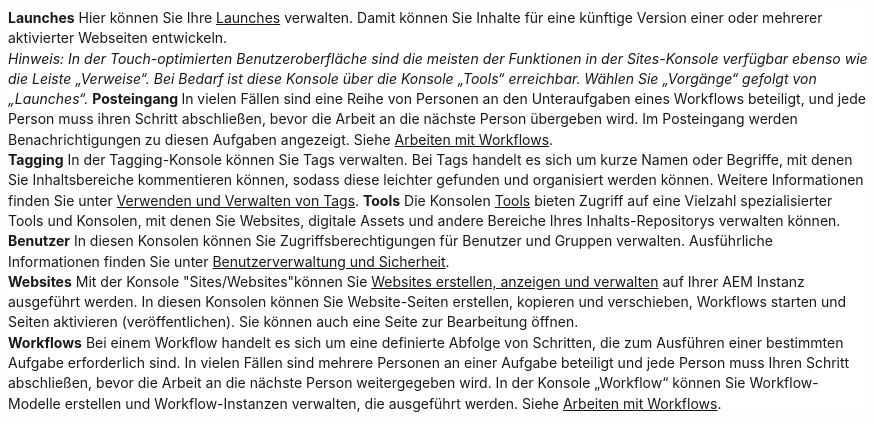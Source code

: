   </tr> 
  <tr> 
   <td><strong>Launches</strong></td> 
   <td>Hier können Sie Ihre <a href="/help/sites-classic-ui-authoring/classic-launches.md">Launches</a> verwalten. Damit können Sie Inhalte für eine künftige Version einer oder mehrerer aktivierter Webseiten entwickeln.<br /> <i>Hinweis: In der Touch-optimierten Benutzeroberfläche sind die meisten der Funktionen in der Sites-Konsole verfügbar ebenso wie die Leiste „Verweise“.</i> <i>Bei Bedarf ist diese Konsole über die Konsole „Tools“ erreichbar. Wählen Sie „Vorgänge“ gefolgt von „Launches“.</i></td> 
  </tr> 
  <tr> 
   <td><strong>Posteingang </strong></td> 
   <td>In vielen Fällen sind eine Reihe von Personen an den Unteraufgaben eines Workflows beteiligt, und jede Person muss ihren Schritt abschließen, bevor die Arbeit an die nächste Person übergeben wird. Im Posteingang werden Benachrichtigungen zu diesen Aufgaben angezeigt. Siehe <a href="/help/sites-administering/workflows.md">Arbeiten mit Workflows</a>. <br /> </td> 
  </tr> 
  <tr> 
   <td><strong>Tagging</strong></td> 
   <td>In der Tagging-Konsole können Sie Tags verwalten. Bei Tags handelt es sich um kurze Namen oder Begriffe, mit denen Sie Inhaltsbereiche kommentieren können, sodass diese leichter gefunden und organisiert werden können. Weitere Informationen finden Sie unter <a href="/help/sites-classic-ui-authoring/classic-feature-tags.md">Verwenden und Verwalten von Tags</a>.</td> 
  </tr> 
  <tr> 
   <td><strong>Tools</strong></td> 
   <td>Die Konsolen <a href="/help/sites-administering/tools-consoles.md">Tools</a> bieten Zugriff auf eine Vielzahl spezialisierter Tools und Konsolen, mit denen Sie Websites, digitale Assets und andere Bereiche Ihres Inhalts-Repositorys verwalten können.</td> 
  </tr> 
  <tr> 
   <td><strong>Benutzer</strong></td> 
   <td>In diesen Konsolen können Sie Zugriffsberechtigungen für Benutzer und Gruppen verwalten. Ausführliche Informationen finden Sie unter <a href="/help/sites-administering/security.md">Benutzerverwaltung und Sicherheit</a>.<br /> </td> 
  </tr> 
  <tr> 
   <td><strong>Websites</strong></td> 
   <td>Mit der Konsole "Sites/Websites"können Sie <a href="/help/sites-classic-ui-authoring/classic-page-author.md">Websites erstellen, anzeigen und verwalten</a> auf Ihrer AEM Instanz ausgeführt werden. In diesen Konsolen können Sie Website-Seiten erstellen, kopieren und verschieben, Workflows starten und Seiten aktivieren (veröffentlichen). Sie können auch eine Seite zur Bearbeitung öffnen.<br /> </td> 
  </tr> 
  <tr> 
   <td><strong>Workflows</strong></td> 
   <td>Bei einem Workflow handelt es sich um eine definierte Abfolge von Schritten, die zum Ausführen einer bestimmten Aufgabe erforderlich sind. In vielen Fällen sind mehrere Personen an einer Aufgabe beteiligt und jede Person muss Ihren Schritt abschließen, bevor die Arbeit an die nächste Person weitergegeben wird. In der Konsole „Workflow“ können Sie Workflow-Modelle erstellen und Workflow-Instanzen verwalten, die ausgeführt werden. Siehe <a href="/help/sites-administering/workflows.md">Arbeiten mit Workflows</a>.<br /> </td> 
  </tr> 
 </tbody> 
</table>
